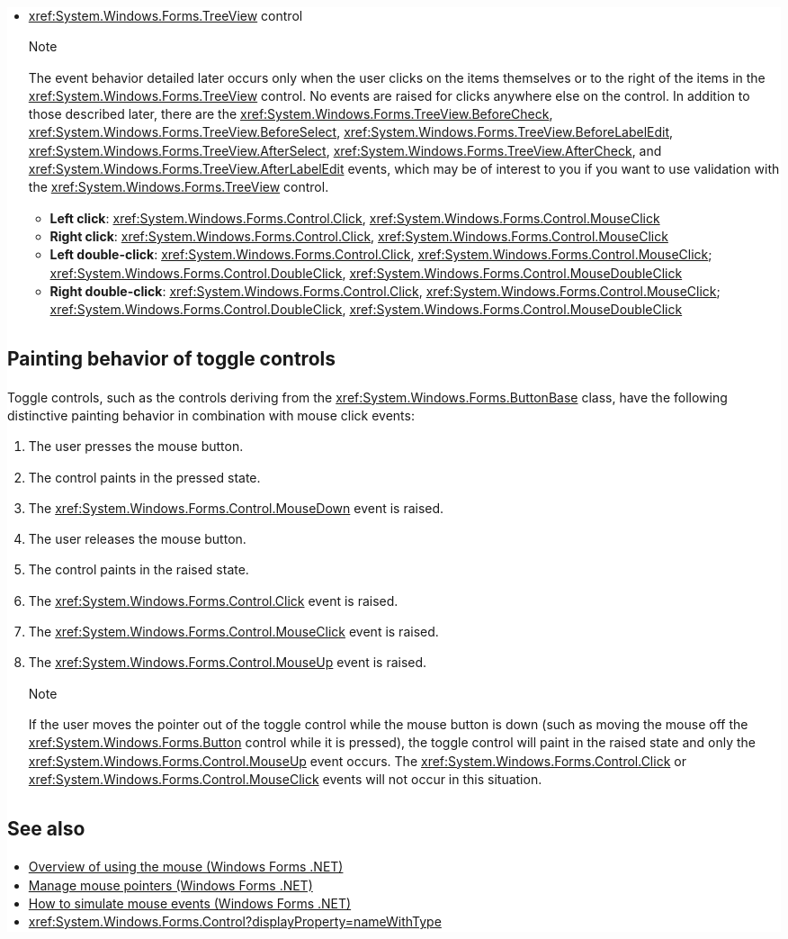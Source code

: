 - <xref:System.Windows.Forms.TreeView> control

  > [!NOTE]
  > The event behavior detailed later occurs only when the user clicks on the items themselves or to the right of the items in the <xref:System.Windows.Forms.TreeView> control. No events are raised for clicks anywhere else on the control. In addition to those described later, there are the <xref:System.Windows.Forms.TreeView.BeforeCheck>, <xref:System.Windows.Forms.TreeView.BeforeSelect>, <xref:System.Windows.Forms.TreeView.BeforeLabelEdit>, <xref:System.Windows.Forms.TreeView.AfterSelect>, <xref:System.Windows.Forms.TreeView.AfterCheck>, and <xref:System.Windows.Forms.TreeView.AfterLabelEdit> events, which may be of interest to you if you want to use validation with the <xref:System.Windows.Forms.TreeView> control.

  - **Left click**: <xref:System.Windows.Forms.Control.Click>, <xref:System.Windows.Forms.Control.MouseClick>
  - **Right click**: <xref:System.Windows.Forms.Control.Click>, <xref:System.Windows.Forms.Control.MouseClick>
  - **Left double-click**: <xref:System.Windows.Forms.Control.Click>, <xref:System.Windows.Forms.Control.MouseClick>; <xref:System.Windows.Forms.Control.DoubleClick>, <xref:System.Windows.Forms.Control.MouseDoubleClick>
  - **Right double-click**: <xref:System.Windows.Forms.Control.Click>, <xref:System.Windows.Forms.Control.MouseClick>; <xref:System.Windows.Forms.Control.DoubleClick>, <xref:System.Windows.Forms.Control.MouseDoubleClick>

## Painting behavior of toggle controls

Toggle controls, such as the controls deriving from the <xref:System.Windows.Forms.ButtonBase> class, have the following distinctive painting behavior in combination with mouse click events:

01. The user presses the mouse button.
01. The control paints in the pressed state.
01. The <xref:System.Windows.Forms.Control.MouseDown> event is raised.
01. The user releases the mouse button.
01. The control paints in the raised state.
01. The <xref:System.Windows.Forms.Control.Click> event is raised.
01. The <xref:System.Windows.Forms.Control.MouseClick> event is raised.
01. The <xref:System.Windows.Forms.Control.MouseUp> event is raised.

    > [!NOTE]
    > If the user moves the pointer out of the toggle control while the mouse button is down (such as moving the mouse off the <xref:System.Windows.Forms.Button> control while it is pressed), the toggle control will paint in the raised state and only the <xref:System.Windows.Forms.Control.MouseUp> event occurs. The <xref:System.Windows.Forms.Control.Click> or <xref:System.Windows.Forms.Control.MouseClick> events will not occur in this situation.

## See also

- [Overview of using the mouse (Windows Forms .NET)](overview.md)
- [Manage mouse pointers (Windows Forms .NET)](how-to-manage-cursor-pointer.md)
- [How to simulate mouse events (Windows Forms .NET)](how-to-simulate-events.md)
- <xref:System.Windows.Forms.Control?displayProperty=nameWithType>
